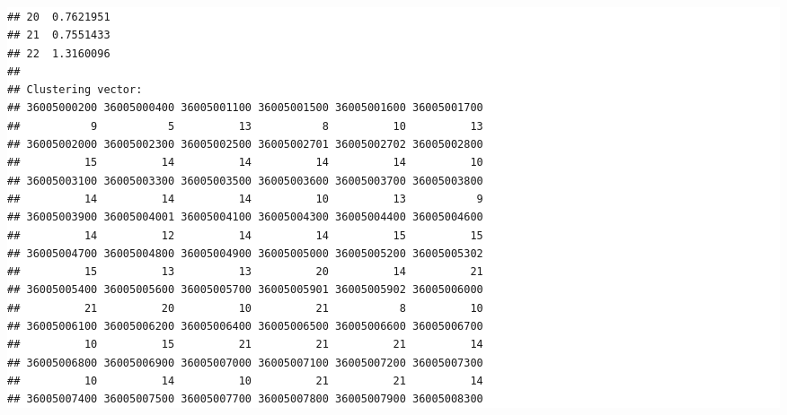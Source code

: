    ## 20  0.7621951
    ## 21  0.7551433
    ## 22  1.3160096
    ## 
    ## Clustering vector:
    ## 36005000200 36005000400 36005001100 36005001500 36005001600 36005001700 
    ##           9           5          13           8          10          13 
    ## 36005002000 36005002300 36005002500 36005002701 36005002702 36005002800 
    ##          15          14          14          14          14          10 
    ## 36005003100 36005003300 36005003500 36005003600 36005003700 36005003800 
    ##          14          14          14          10          13           9 
    ## 36005003900 36005004001 36005004100 36005004300 36005004400 36005004600 
    ##          14          12          14          14          15          15 
    ## 36005004700 36005004800 36005004900 36005005000 36005005200 36005005302 
    ##          15          13          13          20          14          21 
    ## 36005005400 36005005600 36005005700 36005005901 36005005902 36005006000 
    ##          21          20          10          21           8          10 
    ## 36005006100 36005006200 36005006400 36005006500 36005006600 36005006700 
    ##          10          15          21          21          21          14 
    ## 36005006800 36005006900 36005007000 36005007100 36005007200 36005007300 
    ##          10          14          10          21          21          14 
    ## 36005007400 36005007500 36005007700 36005007800 36005007900 36005008300 